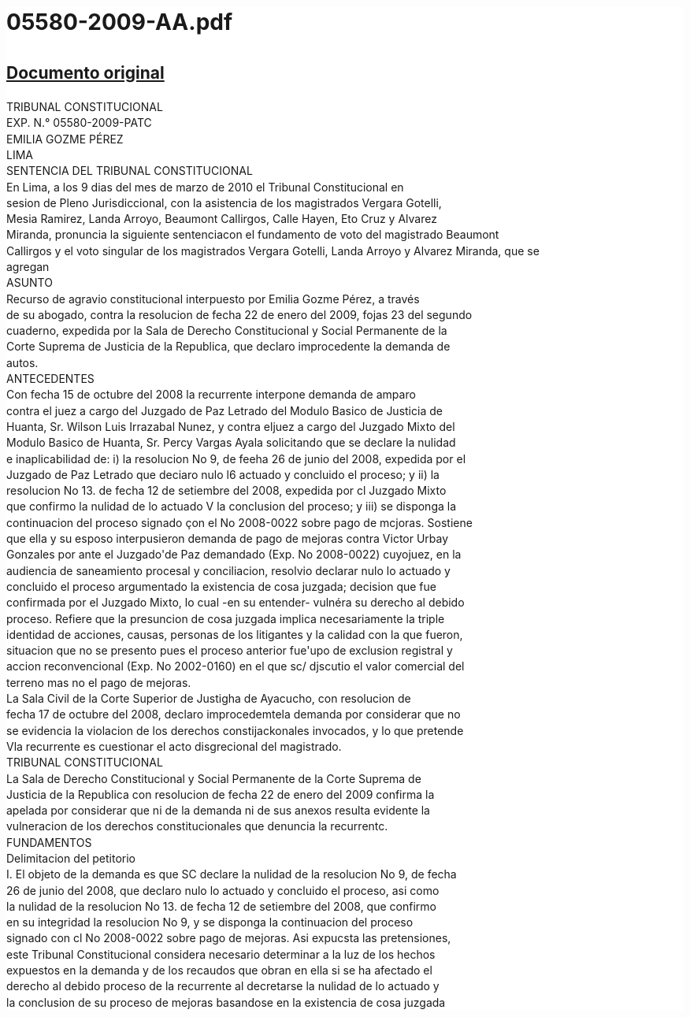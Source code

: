 
05580-2009-AA.pdf
=================
  
[Documento original](https://tc.gob.pe/jurisprudencia/2010/05580-2009-AA.pdf)  
---  
TRIBUNAL CONSTITUCIONAL  
EXP. N.° 05580-2009-PATC  
EMILIA GOZME PÉREZ  
LIMA  
SENTENCIA DEL TRIBUNAL CONSTITUCIONAL  
En Lima, a los 9 dias del mes de marzo de 2010 el Tribunal Constitucional en  
sesion de Pleno Jurisdiccional, con la asistencia de los magistrados Vergara Gotelli,  
Mesia Ramirez, Landa Arroyo, Beaumont Callirgos, Calle Hayen, Eto Cruz y Alvarez  
Miranda, pronuncia la siguiente sentenciacon el fundamento de voto del magistrado Beaumont  
Callirgos y el voto singular de los magistrados Vergara Gotelli, Landa Arroyo y Alvarez Miranda, que se  
agregan  
ASUNTO  
Recurso de agravio constitucional interpuesto por Emilia Gozme Pérez, a través  
de su abogado, contra la resolucion de fecha 22 de enero del 2009, fojas 23 del segundo  
cuaderno, expedida por la Sala de Derecho Constitucional y Social Permanente de la  
Corte Suprema de Justicia de la Republica, que declaro improcedente la demanda de  
autos.  
ANTECEDENTES  
Con fecha 15 de octubre del 2008 la recurrente interpone demanda de amparo  
contra el juez a cargo del Juzgado de Paz Letrado del Modulo Basico de Justicia de  
Huanta, Sr. Wilson Luis Irrazabal Nunez, y contra eljuez a cargo del Juzgado Mixto del  
Modulo Basico de Huanta, Sr. Percy Vargas Ayala solicitando que se declare la nulidad  
e inaplicabilidad de: i) la resolucion No 9, de feeha 26 de junio del 2008, expedida por el  
Juzgado de Paz Letrado que deciaro nulo l6 actuado y concluido el proceso; y ii) la  
resolucion No 13. de fecha 12 de setiembre del 2008, expedida por cl Juzgado Mixto  
que confirmo la nulidad de lo actuado V la conclusion del proceso; y iii) se disponga la  
continuacion del proceso signado çon el No 2008-0022 sobre pago de mcjoras. Sostiene  
que ella y su esposo interpusieron demanda de pago de mejoras contra Victor Urbay  
Gonzales por ante el Juzgado'de Paz demandado (Exp. No 2008-0022) cuyojuez, en la  
audiencia de saneamiento procesal y conciliacion, resolvio declarar nulo lo actuado y  
concluido el proceso argumentado la existencia de cosa juzgada; decision que fue  
confirmada por el Juzgado Mixto, lo cual -en su entender- vulnéra su derecho al debido  
proceso. Refiere que la presuncion de cosa juzgada implica necesariamente la triple  
identidad de acciones, causas, personas de los litigantes y la calidad con la que fueron,  
situacion que no se presento pues el proceso anterior fue'upo de exclusion registral y  
accion reconvencional (Exp. No 2002-0160) en el que sc/ djscutio el valor comercial del  
terreno mas no el pago de mejoras.  
La Sala Civil de la Corte Superior de Justigha de Ayacucho, con resolucion de  
fecha 17 de octubre del 2008, declaro improcedemtela demanda por considerar que no  
se evidencia la violacion de los derechos constijackonales invocados, y lo que pretende  
Vla recurrente es cuestionar el acto disgrecional del magistrado.  
TRIBUNAL CONSTITUCIONAL  
La Sala de Derecho Constitucional y Social Permanente de la Corte Suprema de  
Justicia de la Republica con resolucion de fecha 22 de enero del 2009 confirma la  
apelada por considerar que ni de la demanda ni de sus anexos resulta evidente la  
vulneracion de los derechos constitucionales que denuncia la recurrentc.  
FUNDAMENTOS  
Delimitacion del petitorio  
I. El objeto de la demanda es que SC declare la nulidad de la resolucion No 9, de fecha  
26 de junio del 2008, que declaro nulo lo actuado y concluido el proceso, asi como  
la nulidad de la resolucion No 13. de fecha 12 de setiembre del 2008, que confirmo  
en su integridad la resolucion No 9, y se disponga la continuacion del proceso  
signado con cl No 2008-0022 sobre pago de mejoras. Asi expucsta las pretensiones,  
este Tribunal Constitucional considera necesario determinar a la luz de los hechos  
expuestos en la demanda y de los recaudos que obran en ella si se ha afectado el  
derecho al debido proceso de la recurrente al decretarse la nulidad de lo actuado y  
la conclusion de su proceso de mejoras basandose en la existencia de cosa juzgada  